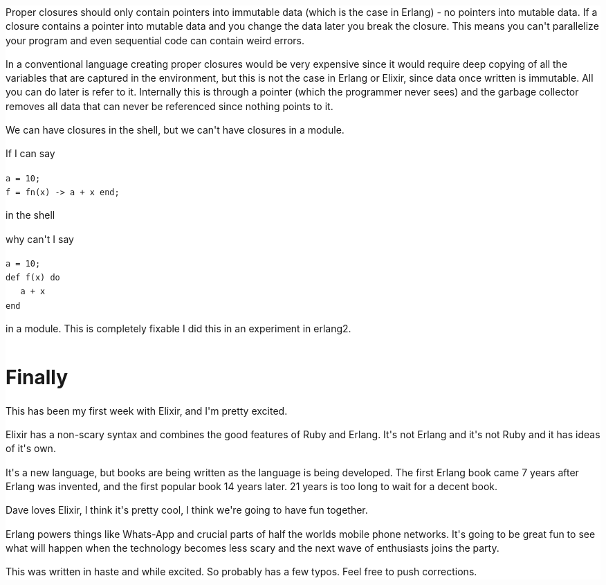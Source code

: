 Proper closures should only contain pointers into immutable
data (which is the case in Erlang) - no pointers into mutable data. If
a closure contains a pointer into mutable data and you change the data
later you break the closure. This means you can't parallelize your
program and even sequential code can contain weird errors.

In a conventional language creating proper closures would be very
expensive since it would require deep copying of all the variables
that are captured in the environment, but this is not the case in
Erlang or Elixir, since data once written is immutable. All you can do
later is refer to it. Internally this is through a pointer
(which the programmer never sees) and the garbage collector removes
all data that can never be referenced since nothing points to it.

We can have closures in the shell, but we can't have closures in a
module.

If I can say

    a = 10;
    f = fn(x) -> a + x end;

in the shell

why can't I say

    a = 10;
    def f(x) do
       a + x
    end

in a module. This is completely fixable I did this in an experiment
in erlang2.

Finally
======

This has been my first week with Elixir, and I'm pretty excited.

Elixir has a non-scary syntax and combines the good features of Ruby
and Erlang.  It's not Erlang and it's not Ruby and it has ideas of
it's own.

It's a new language, but books are being written as the language is
being developed. The first Erlang book came 7 years after Erlang was
invented, and the first popular book 14 years later. 21 years is too
long to wait for a decent book.

Dave loves Elixir, I think it's pretty cool, I think we're going to have fun
together.

Erlang powers things like Whats-App and crucial parts of half the
worlds mobile phone networks. It's going to be great fun to see what
will happen when the technology becomes less scary and the next wave
of enthusiasts joins the party.

This was written in haste and while excited. So probably has a few typos.
Feel free to push corrections.

 


